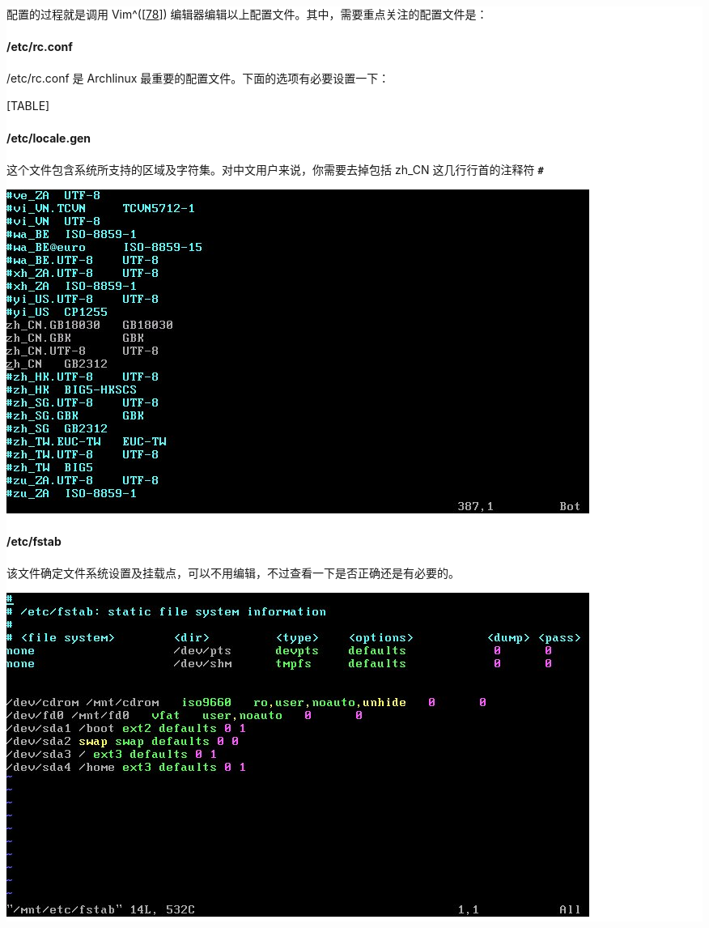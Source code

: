 配置的过程就是调用 Vim^(\[[78](#ftn.id3149284)\])
编辑器编辑以上配置文件。其中，需要重点关注的配置文件是：

#### /etc/rc.conf

/etc/rc.conf 是 Archlinux 最重要的配置文件。下面的选项有必要设置一下：

[TABLE]

#### /etc/locale.gen

这个文件包含系统所支持的区域及字符集。对中文用户来说，你需要去掉包括
zh_CN 这几行行首的注释符 **`#`**

![](images/archlinux/locale-gen.jpg)

#### /etc/fstab

该文件确定文件系统设置及挂载点，可以不用编辑，不过查看一下是否正确还是有必要的。

![](images/archlinux/fstab.jpg)
